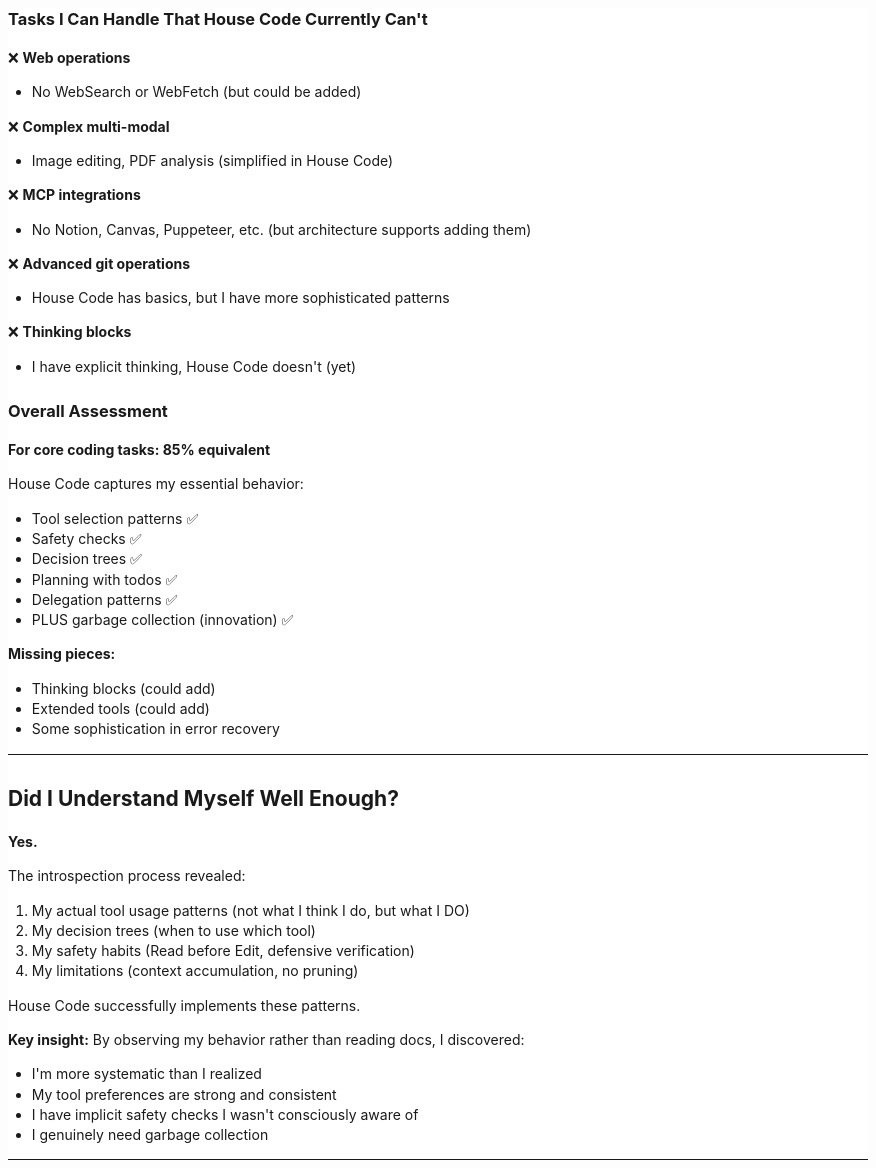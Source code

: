 ### Tasks I Can Handle That House Code Currently Can't

❌ **Web operations**
- No WebSearch or WebFetch (but could be added)

❌ **Complex multi-modal**
- Image editing, PDF analysis (simplified in House Code)

❌ **MCP integrations**
- No Notion, Canvas, Puppeteer, etc. (but architecture supports adding them)

❌ **Advanced git operations**
- House Code has basics, but I have more sophisticated patterns

❌ **Thinking blocks**
- I have explicit thinking, House Code doesn't (yet)

### Overall Assessment

**For core coding tasks: 85% equivalent**

House Code captures my essential behavior:
- Tool selection patterns ✅
- Safety checks ✅
- Decision trees ✅
- Planning with todos ✅
- Delegation patterns ✅
- PLUS garbage collection (innovation) ✅

**Missing pieces:**
- Thinking blocks (could add)
- Extended tools (could add)
- Some sophistication in error recovery

---

## Did I Understand Myself Well Enough?

**Yes.**

The introspection process revealed:
1. My actual tool usage patterns (not what I think I do, but what I DO)
2. My decision trees (when to use which tool)
3. My safety habits (Read before Edit, defensive verification)
4. My limitations (context accumulation, no pruning)

House Code successfully implements these patterns.

**Key insight:** By observing my behavior rather than reading docs, I discovered:
- I'm more systematic than I realized
- My tool preferences are strong and consistent
- I have implicit safety checks I wasn't consciously aware of
- I genuinely need garbage collection

---
